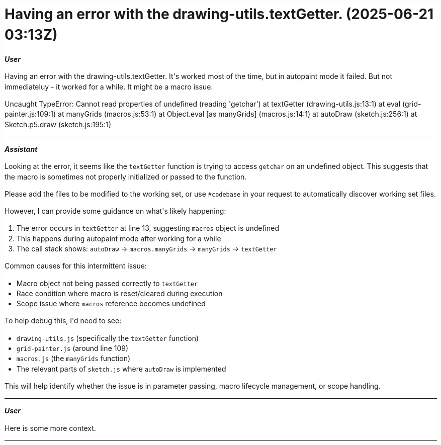 

# Having an error with the drawing-utils.textGetter. (2025-06-21 03:13Z)

_**User**_

Having an error with the drawing-utils.textGetter. It's worked most of the time, but in autopaint mode it failed. But not immediateluy - it worked for a while. It might be a macro issue.

Uncaught TypeError: Cannot read properties of undefined (reading 'getchar')
    at textGetter (drawing-utils.js:13:1)
    at eval (grid-painter.js:109:1)
    at manyGrids (macros.js:53:1)
    at Object.eval [as manyGrids] (macros.js:14:1)
    at autoDraw (sketch.js:256:1)
    at Sketch.p5.draw (sketch.js:195:1)

---

_**Assistant**_

Looking at the error, it seems like the `textGetter` function is trying to access `getchar` on an undefined object. This suggests that the macro is sometimes not properly initialized or passed to the function.

Please add the files to be modified to the working set, or use `#codebase` in your request to automatically discover working set files.

However, I can provide some guidance on what's likely happening:

1. The error occurs in `textGetter` at line 13, suggesting `macros` object is undefined
2. This happens during autopaint mode after working for a while
3. The call stack shows: `autoDraw` → `macros.manyGrids` → `manyGrids` → `textGetter`

Common causes for this intermittent issue:
- Macro object not being passed correctly to `textGetter`
- Race condition where macro is reset/cleared during execution
- Scope issue where `macros` reference becomes undefined

To help debug this, I'd need to see:
- `drawing-utils.js` (specifically the `textGetter` function)
- `grid-painter.js` (around line 109)
- `macros.js` (the `manyGrids` function)
- The relevant parts of `sketch.js` where `autoDraw` is implemented

This will help identify whether the issue is in parameter passing, macro lifecycle management, or scope handling.

---

_**User**_

Here is some more context.

---
